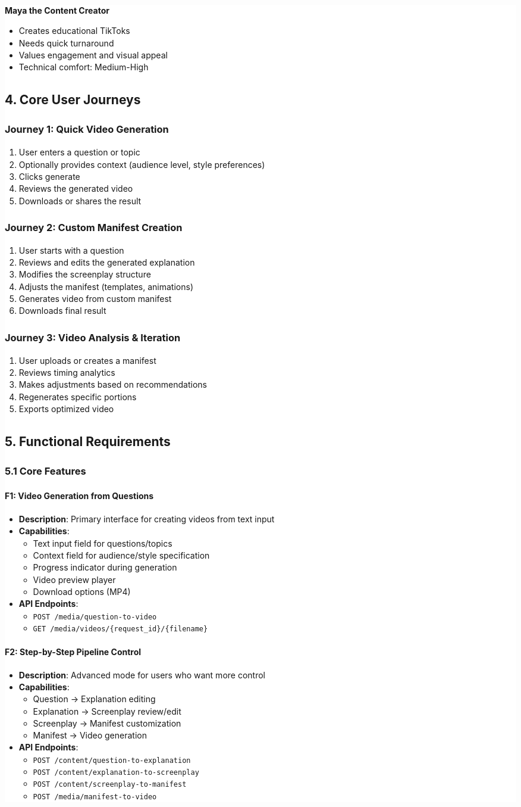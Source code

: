 **Maya the Content Creator**
- Creates educational TikToks
- Needs quick turnaround
- Values engagement and visual appeal
- Technical comfort: Medium-High

## 4. Core User Journeys

### Journey 1: Quick Video Generation
1. User enters a question or topic
2. Optionally provides context (audience level, style preferences)
3. Clicks generate
4. Reviews the generated video
5. Downloads or shares the result

### Journey 2: Custom Manifest Creation
1. User starts with a question
2. Reviews and edits the generated explanation
3. Modifies the screenplay structure
4. Adjusts the manifest (templates, animations)
5. Generates video from custom manifest
6. Downloads final result

### Journey 3: Video Analysis & Iteration
1. User uploads or creates a manifest
2. Reviews timing analytics
3. Makes adjustments based on recommendations
4. Regenerates specific portions
5. Exports optimized video

## 5. Functional Requirements

### 5.1 Core Features

#### F1: Video Generation from Questions
- **Description**: Primary interface for creating videos from text input
- **Capabilities**:
  - Text input field for questions/topics
  - Context field for audience/style specification
  - Progress indicator during generation
  - Video preview player
  - Download options (MP4)
- **API Endpoints**: 
  - `POST /media/question-to-video`
  - `GET /media/videos/{request_id}/{filename}`

#### F2: Step-by-Step Pipeline Control
- **Description**: Advanced mode for users who want more control
- **Capabilities**:
  - Question → Explanation editing
  - Explanation → Screenplay review/edit
  - Screenplay → Manifest customization
  - Manifest → Video generation
- **API Endpoints**:
  - `POST /content/question-to-explanation`
  - `POST /content/explanation-to-screenplay`
  - `POST /content/screenplay-to-manifest`
  - `POST /media/manifest-to-video`
